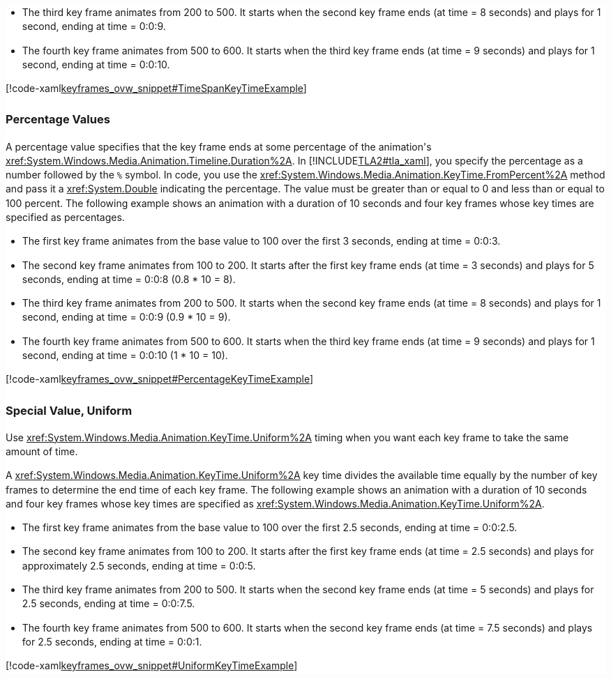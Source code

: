 -   The third key frame animates from 200 to 500. It starts when the second key frame ends (at time = 8 seconds) and plays for 1 second, ending at time = 0:0:9.  
  
-   The fourth key frame animates from 500 to 600. It starts when the third key frame ends (at time = 9 seconds) and plays for 1 second, ending at time = 0:0:10.  
  
 [!code-xaml[keyframes_ovw_snippet#TimeSpanKeyTimeExample](../../../../samples/snippets/csharp/VS_Snippets_Wpf/keyframes_ovw_snippet/CS/KeyTimesExample.xaml#timespankeytimeexample)]  
  
### Percentage Values  
 A percentage value specifies that the key frame ends at some percentage of the animation's <xref:System.Windows.Media.Animation.Timeline.Duration%2A>.          In [!INCLUDE[TLA2#tla_xaml](../../../../includes/tla2sharptla-xaml-md.md)], you specify the percentage as a number followed by the `%` symbol. In code, you use the <xref:System.Windows.Media.Animation.KeyTime.FromPercent%2A> method and pass it a <xref:System.Double> indicating the percentage. The value must be greater than or equal to 0 and less than or equal to 100 percent. The following example shows an animation with a duration of 10 seconds and four key frames whose key times are specified as percentages.  
  
-   The first key frame animates from the base value to 100 over the first 3 seconds, ending at time = 0:0:3.  
  
-   The second key frame animates from 100 to 200. It starts after the first key frame ends (at time = 3 seconds) and plays for 5 seconds, ending at time = 0:0:8 (0.8 * 10 = 8).  
  
-   The third key frame animates from 200 to 500. It starts when the second key frame ends (at time = 8 seconds) and plays for 1 second, ending at time = 0:0:9 (0.9 * 10 = 9).  
  
-   The fourth key frame animates from 500 to 600. It starts when the third key frame ends (at time = 9 seconds) and plays for 1 second, ending at time = 0:0:10 (1 * 10 = 10).  
  
 [!code-xaml[keyframes_ovw_snippet#PercentageKeyTimeExample](../../../../samples/snippets/csharp/VS_Snippets_Wpf/keyframes_ovw_snippet/CS/KeyTimesExample.xaml#percentagekeytimeexample)]  
  
### Special Value, Uniform  
 Use <xref:System.Windows.Media.Animation.KeyTime.Uniform%2A> timing when you want each key frame to take the same amount of time.  
  
 A <xref:System.Windows.Media.Animation.KeyTime.Uniform%2A> key time divides the available time equally by the number of key frames to determine the end time of each key frame. The following example shows an animation with a duration of 10 seconds and four key frames whose key times are specified as <xref:System.Windows.Media.Animation.KeyTime.Uniform%2A>.  
  
-   The first key frame animates from the base value to 100 over the first 2.5 seconds, ending at time = 0:0:2.5.  
  
-   The second key frame animates from 100 to 200. It starts after the first key frame ends (at time = 2.5 seconds) and plays for approximately 2.5 seconds, ending at time = 0:0:5.  
  
-   The third key frame animates from 200 to 500. It starts when the second key frame ends (at time = 5 seconds) and plays for 2.5 seconds, ending at time = 0:0:7.5.  
  
-   The fourth key frame animates from 500 to 600. It starts when the second key frame ends (at time = 7.5 seconds) and plays for 2.5 seconds, ending at time = 0:0:1.  
  
 [!code-xaml[keyframes_ovw_snippet#UniformKeyTimeExample](../../../../samples/snippets/csharp/VS_Snippets_Wpf/keyframes_ovw_snippet/CS/KeyTimesExample.xaml#uniformkeytimeexample)]  
  